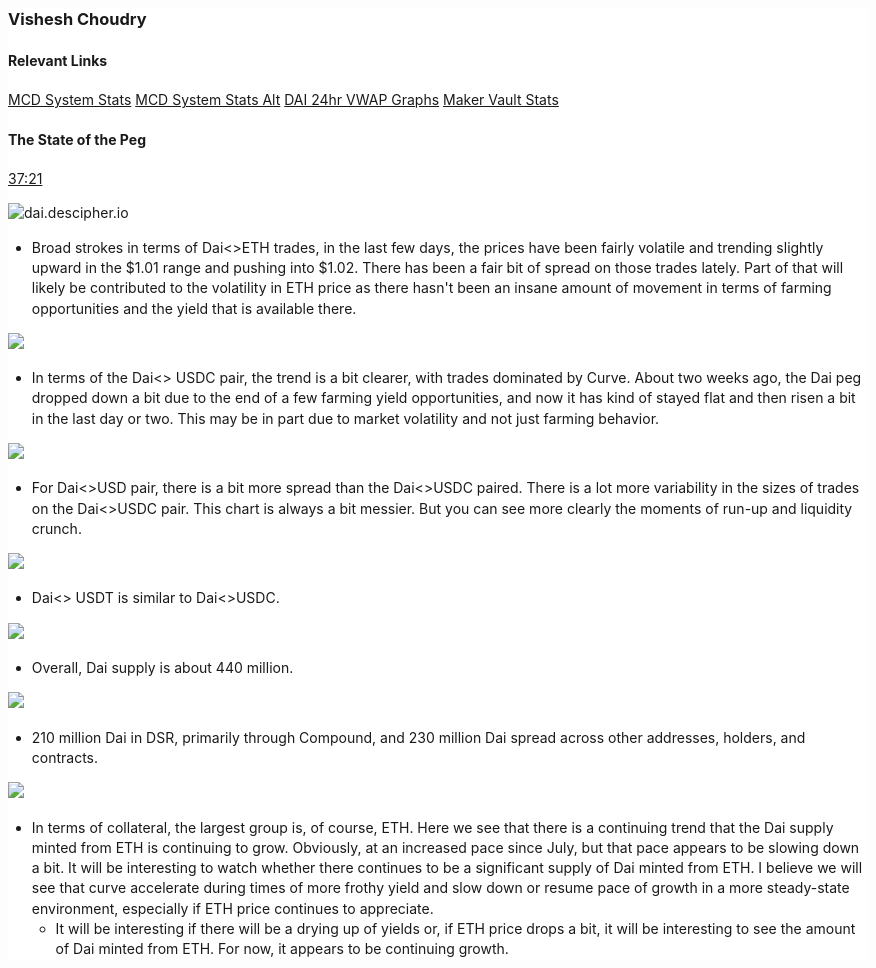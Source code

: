 ### Vishesh Choudry

#### Relevant Links

[MCD System Stats](http://daistats.com)
[MCD System Stats Alt](https://catflip.co/)
[DAI 24hr VWAP Graphs](http://dai.descipher.io/)
[Maker Vault Stats](http://makervaults.descipher.io/)

#### The State of the Peg

[37:21](https://youtu.be/Yxzpggi6B68?t=2241)

![dai.descipher.io](https://i.imgur.com/1fbsoNp.png)

- Broad strokes in terms of Dai<>ETH trades, in the last few days, the prices have been fairly volatile and trending slightly upward in the $1.01 range and pushing into $1.02. There has been a fair bit of spread on those trades lately. Part of that will likely be contributed to the volatility in ETH price as there hasn't been an insane amount of movement in terms of farming opportunities and the yield that is available there.

![](https://i.imgur.com/6ZvIRgc.png)

- In terms of the Dai<> USDC pair, the trend is a bit clearer, with trades dominated by Curve. About two weeks ago, the Dai peg dropped down a bit due to the end of a few farming yield opportunities, and now it has kind of stayed flat and then risen a bit in the last day or two. This may be in part due to market volatility and not just farming behavior.

![](https://i.imgur.com/QklH9ri.png)

- For Dai<>USD pair, there is a bit more spread than the Dai<>USDC paired. There is a lot more variability in the sizes of trades on the Dai<>USDC pair. This chart is always a bit messier. But you can see more clearly the moments of run-up and liquidity crunch.

![](https://i.imgur.com/06IaOQW.png)

- Dai<> USDT is similar to Dai<>USDC.

![](https://i.imgur.com/GcB0jqA.png)

- Overall, Dai supply is about 440 million.

![](https://i.imgur.com/DNYNlLz.png)

- 210 million Dai in DSR, primarily through Compound, and 230 million Dai spread across other addresses, holders, and contracts.

![](https://i.imgur.com/qrPpgCW.png)

- In terms of collateral, the largest group is, of course, ETH. Here we see that there is a continuing trend that the Dai supply minted from ETH is continuing to grow. Obviously, at an increased pace since July, but that pace appears to be slowing down a bit. It will be interesting to watch whether there continues to be a significant supply of Dai minted from ETH. I believe we will see that curve accelerate during times of more frothy yield and slow down or resume pace of growth in a more steady-state environment, especially if ETH price continues to appreciate.
    - It will be interesting if there will be a drying up of yields or, if ETH price drops a bit, it will be interesting to see the amount of Dai minted from ETH. For now, it appears to be continuing growth.
